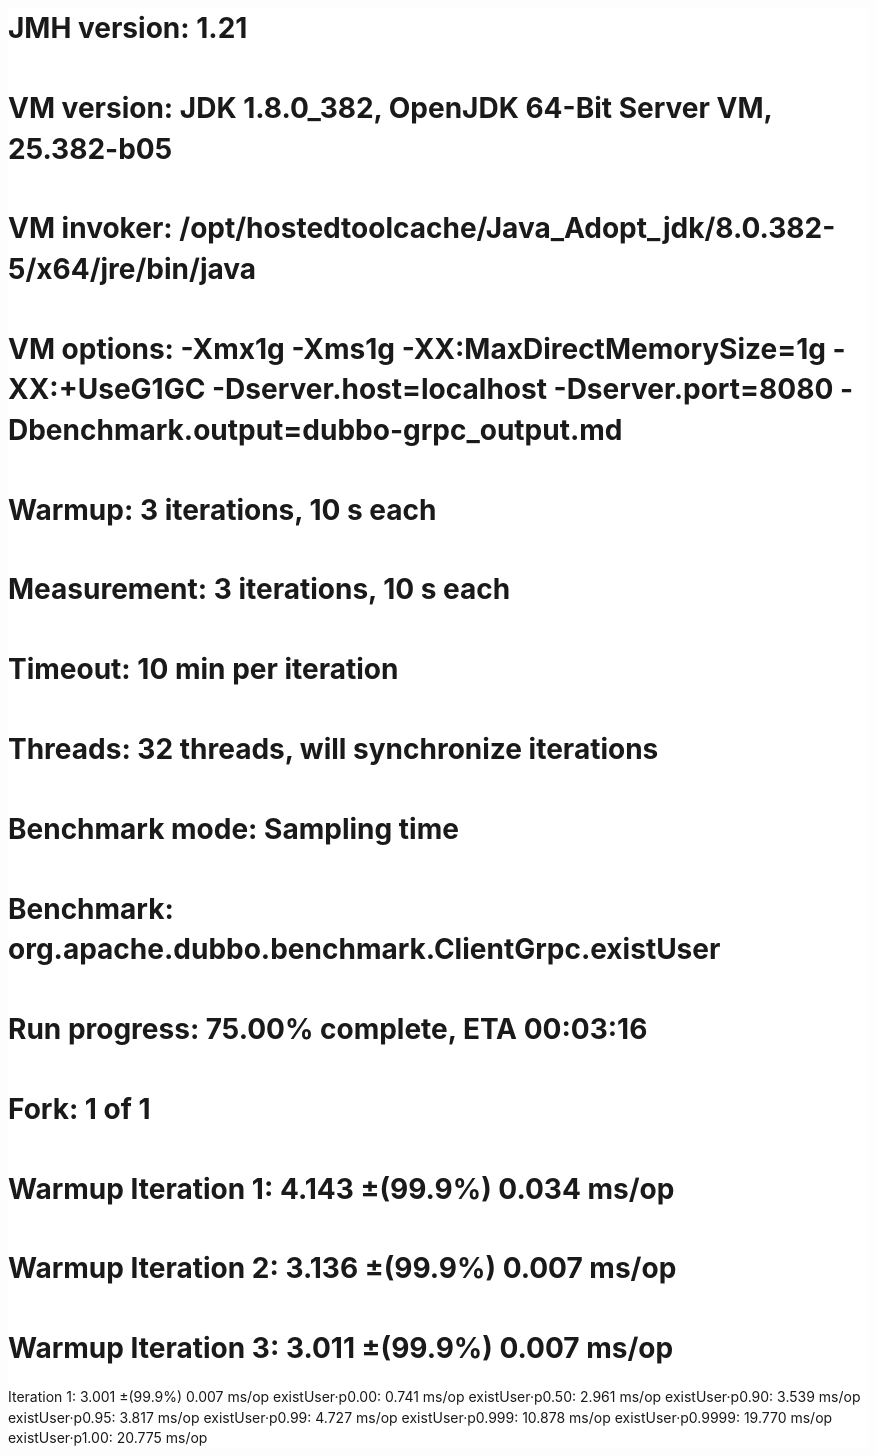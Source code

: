 
# JMH version: 1.21
# VM version: JDK 1.8.0_382, OpenJDK 64-Bit Server VM, 25.382-b05
# VM invoker: /opt/hostedtoolcache/Java_Adopt_jdk/8.0.382-5/x64/jre/bin/java
# VM options: -Xmx1g -Xms1g -XX:MaxDirectMemorySize=1g -XX:+UseG1GC -Dserver.host=localhost -Dserver.port=8080 -Dbenchmark.output=dubbo-grpc_output.md
# Warmup: 3 iterations, 10 s each
# Measurement: 3 iterations, 10 s each
# Timeout: 10 min per iteration
# Threads: 32 threads, will synchronize iterations
# Benchmark mode: Sampling time
# Benchmark: org.apache.dubbo.benchmark.ClientGrpc.existUser

# Run progress: 75.00% complete, ETA 00:03:16
# Fork: 1 of 1
# Warmup Iteration   1: 4.143 ±(99.9%) 0.034 ms/op
# Warmup Iteration   2: 3.136 ±(99.9%) 0.007 ms/op
# Warmup Iteration   3: 3.011 ±(99.9%) 0.007 ms/op
Iteration   1: 3.001 ±(99.9%) 0.007 ms/op
                 existUser·p0.00:   0.741 ms/op
                 existUser·p0.50:   2.961 ms/op
                 existUser·p0.90:   3.539 ms/op
                 existUser·p0.95:   3.817 ms/op
                 existUser·p0.99:   4.727 ms/op
                 existUser·p0.999:  10.878 ms/op
                 existUser·p0.9999: 19.770 ms/op
                 existUser·p1.00:   20.775 ms/op
